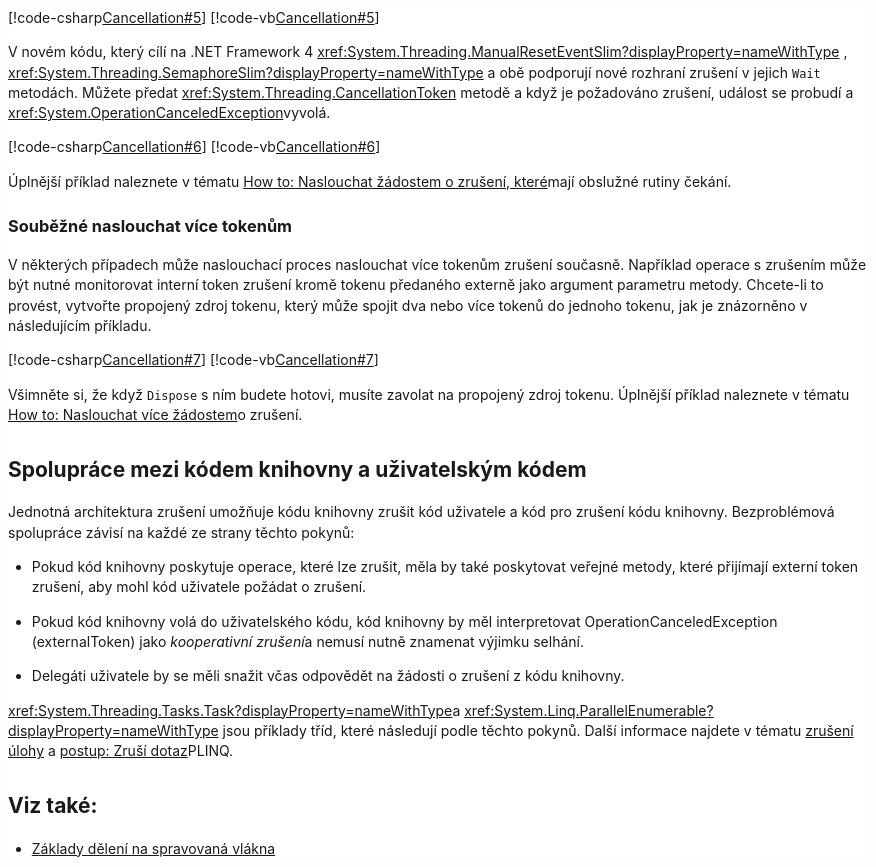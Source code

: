  [!code-csharp[Cancellation#5](../../../samples/snippets/csharp/VS_Snippets_Misc/cancellation/cs/cancellationex9.cs#5)]
 [!code-vb[Cancellation#5](../../../samples/snippets/visualbasic/VS_Snippets_Misc/cancellation/vb/cancellationex9.vb#5)]  
  
 V novém kódu, který cílí na .NET Framework 4 <xref:System.Threading.ManualResetEventSlim?displayProperty=nameWithType> , <xref:System.Threading.SemaphoreSlim?displayProperty=nameWithType> a obě podporují nové rozhraní zrušení v jejich `Wait` metodách. Můžete předat <xref:System.Threading.CancellationToken> metodě a když je požadováno zrušení, událost se probudí a <xref:System.OperationCanceledException>vyvolá.  
  
 [!code-csharp[Cancellation#6](../../../samples/snippets/csharp/VS_Snippets_Misc/cancellation/cs/cancellationex10.cs#6)]
 [!code-vb[Cancellation#6](../../../samples/snippets/visualbasic/VS_Snippets_Misc/cancellation/vb/cancellationex10.vb#6)]  
  
 Úplnější příklad naleznete v tématu [How to: Naslouchat žádostem o zrušení, které](../../../docs/standard/threading/how-to-listen-for-cancellation-requests-that-have-wait-handles.md)mají obslužné rutiny čekání.  
  
### <a name="listening-to-multiple-tokens-simultaneously"></a>Souběžné naslouchat více tokenům  
 V některých případech může naslouchací proces naslouchat více tokenům zrušení současně. Například operace s zrušením může být nutné monitorovat interní token zrušení kromě tokenu předaného externě jako argument parametru metody. Chcete-li to provést, vytvořte propojený zdroj tokenu, který může spojit dva nebo více tokenů do jednoho tokenu, jak je znázorněno v následujícím příkladu.  
  
 [!code-csharp[Cancellation#7](../../../samples/snippets/csharp/VS_Snippets_Misc/cancellation/cs/cancellationex13.cs#7)]
 [!code-vb[Cancellation#7](../../../samples/snippets/visualbasic/VS_Snippets_Misc/cancellation/vb/cancellationex13.vb#7)]  
  
 Všimněte si, že když `Dispose` s ním budete hotovi, musíte zavolat na propojený zdroj tokenu. Úplnější příklad naleznete v tématu [How to: Naslouchat více žádostem](../../../docs/standard/threading/how-to-listen-for-multiple-cancellation-requests.md)o zrušení.  
  
## <a name="cooperation-between-library-code-and-user-code"></a>Spolupráce mezi kódem knihovny a uživatelským kódem  
 Jednotná architektura zrušení umožňuje kódu knihovny zrušit kód uživatele a kód pro zrušení kódu knihovny. Bezproblémová spolupráce závisí na každé ze strany těchto pokynů:  
  
- Pokud kód knihovny poskytuje operace, které lze zrušit, měla by také poskytovat veřejné metody, které přijímají externí token zrušení, aby mohl kód uživatele požádat o zrušení.  
  
- Pokud kód knihovny volá do uživatelského kódu, kód knihovny by měl interpretovat OperationCanceledException (externalToken) jako *kooperativní zrušení*a nemusí nutně znamenat výjimku selhání.  
  
- Delegáti uživatele by se měli snažit včas odpovědět na žádosti o zrušení z kódu knihovny.  
  
 <xref:System.Threading.Tasks.Task?displayProperty=nameWithType>a <xref:System.Linq.ParallelEnumerable?displayProperty=nameWithType> jsou příklady tříd, které následují podle těchto pokynů. Další informace najdete v tématu [zrušení úlohy](../../../docs/standard/parallel-programming/task-cancellation.md) a [postup: Zruší dotaz](../../../docs/standard/parallel-programming/how-to-cancel-a-plinq-query.md)PLINQ.  
  
## <a name="see-also"></a>Viz také:

- [Základy dělení na spravovaná vlákna](../../../docs/standard/threading/managed-threading-basics.md)
